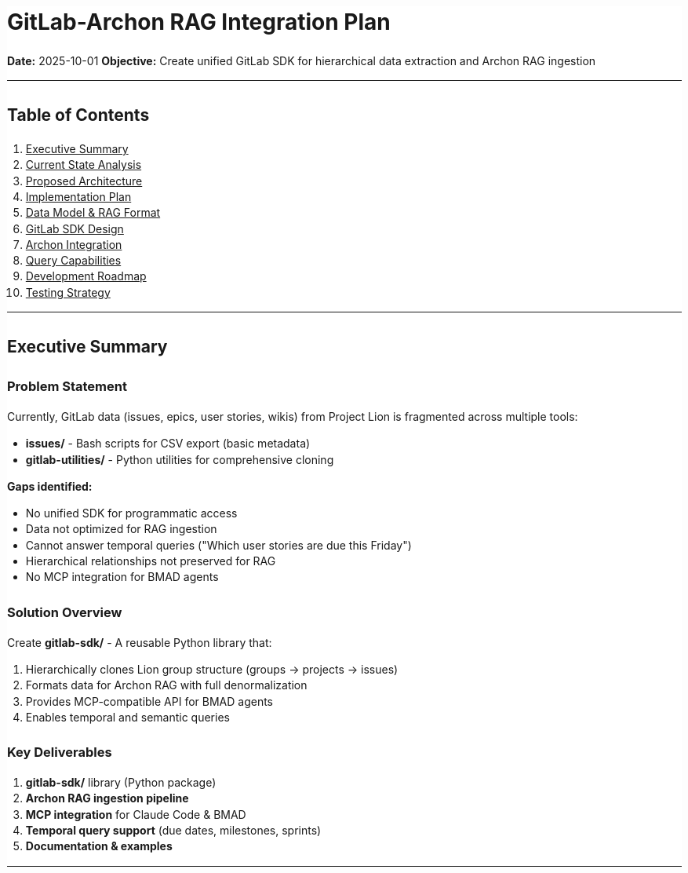 # GitLab-Archon RAG Integration Plan
**Date:** 2025-10-01
**Objective:** Create unified GitLab SDK for hierarchical data extraction and Archon RAG ingestion

---

## Table of Contents

1. [Executive Summary](#executive-summary)
2. [Current State Analysis](#current-state-analysis)
3. [Proposed Architecture](#proposed-architecture)
4. [Implementation Plan](#implementation-plan)
5. [Data Model & RAG Format](#data-model--rag-format)
6. [GitLab SDK Design](#gitlab-sdk-design)
7. [Archon Integration](#archon-integration)
8. [Query Capabilities](#query-capabilities)
9. [Development Roadmap](#development-roadmap)
10. [Testing Strategy](#testing-strategy)

---

## Executive Summary

### Problem Statement
Currently, GitLab data (issues, epics, user stories, wikis) from Project Lion is fragmented across multiple tools:
- **issues/** - Bash scripts for CSV export (basic metadata)
- **gitlab-utilities/** - Python utilities for comprehensive cloning

**Gaps identified:**
- No unified SDK for programmatic access
- Data not optimized for RAG ingestion
- Cannot answer temporal queries ("Which user stories are due this Friday")
- Hierarchical relationships not preserved for RAG
- No MCP integration for BMAD agents

### Solution Overview
Create **gitlab-sdk/** - A reusable Python library that:
1. Hierarchically clones Lion group structure (groups → projects → issues)
2. Formats data for Archon RAG with full denormalization
3. Provides MCP-compatible API for BMAD agents
4. Enables temporal and semantic queries

### Key Deliverables
1. **gitlab-sdk/** library (Python package)
2. **Archon RAG ingestion pipeline**
3. **MCP integration** for Claude Code & BMAD
4. **Temporal query support** (due dates, milestones, sprints)
5. **Documentation & examples**

---